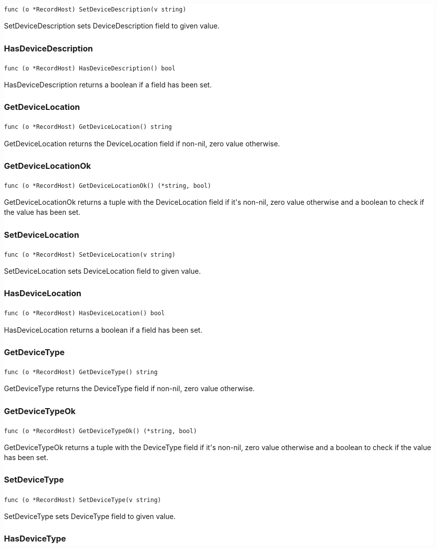`func (o *RecordHost) SetDeviceDescription(v string)`

SetDeviceDescription sets DeviceDescription field to given value.

### HasDeviceDescription

`func (o *RecordHost) HasDeviceDescription() bool`

HasDeviceDescription returns a boolean if a field has been set.

### GetDeviceLocation

`func (o *RecordHost) GetDeviceLocation() string`

GetDeviceLocation returns the DeviceLocation field if non-nil, zero value otherwise.

### GetDeviceLocationOk

`func (o *RecordHost) GetDeviceLocationOk() (*string, bool)`

GetDeviceLocationOk returns a tuple with the DeviceLocation field if it's non-nil, zero value otherwise
and a boolean to check if the value has been set.

### SetDeviceLocation

`func (o *RecordHost) SetDeviceLocation(v string)`

SetDeviceLocation sets DeviceLocation field to given value.

### HasDeviceLocation

`func (o *RecordHost) HasDeviceLocation() bool`

HasDeviceLocation returns a boolean if a field has been set.

### GetDeviceType

`func (o *RecordHost) GetDeviceType() string`

GetDeviceType returns the DeviceType field if non-nil, zero value otherwise.

### GetDeviceTypeOk

`func (o *RecordHost) GetDeviceTypeOk() (*string, bool)`

GetDeviceTypeOk returns a tuple with the DeviceType field if it's non-nil, zero value otherwise
and a boolean to check if the value has been set.

### SetDeviceType

`func (o *RecordHost) SetDeviceType(v string)`

SetDeviceType sets DeviceType field to given value.

### HasDeviceType
